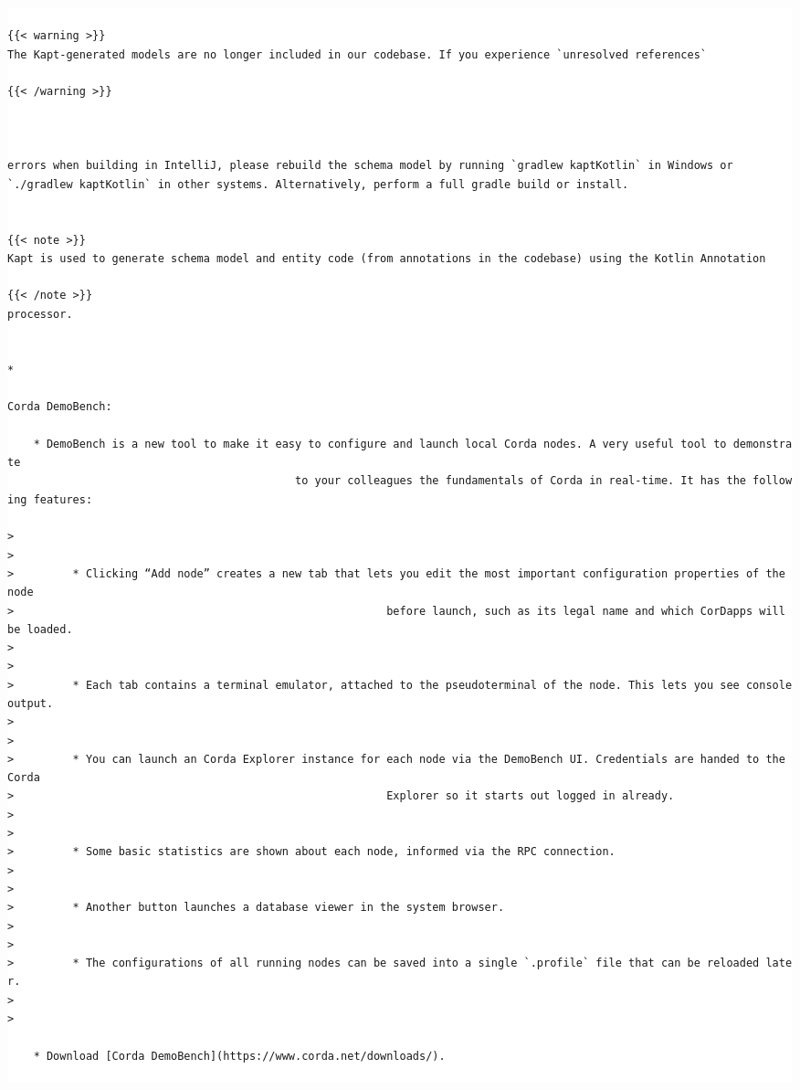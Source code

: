 ```

{{< warning >}}
The Kapt-generated models are no longer included in our codebase. If you experience `unresolved references`

{{< /warning >}}



errors when building in IntelliJ, please rebuild the schema model by running `gradlew kaptKotlin` in Windows or
`./gradlew kaptKotlin` in other systems. Alternatively, perform a full gradle build or install.


{{< note >}}
Kapt is used to generate schema model and entity code (from annotations in the codebase) using the Kotlin Annotation

{{< /note >}}
processor.


* 

Corda DemoBench:

    * DemoBench is a new tool to make it easy to configure and launch local Corda nodes. A very useful tool to demonstrate
                                            to your colleagues the fundamentals of Corda in real-time. It has the following features:

> 
> 
>         * Clicking “Add node” creates a new tab that lets you edit the most important configuration properties of the node
>                                                         before launch, such as its legal name and which CorDapps will be loaded.
> 
> 
>         * Each tab contains a terminal emulator, attached to the pseudoterminal of the node. This lets you see console output.
> 
> 
>         * You can launch an Corda Explorer instance for each node via the DemoBench UI. Credentials are handed to the Corda
>                                                         Explorer so it starts out logged in already.
> 
> 
>         * Some basic statistics are shown about each node, informed via the RPC connection.
> 
> 
>         * Another button launches a database viewer in the system browser.
> 
> 
>         * The configurations of all running nodes can be saved into a single `.profile` file that can be reloaded later.
> 
> 

    * Download [Corda DemoBench](https://www.corda.net/downloads/).


```